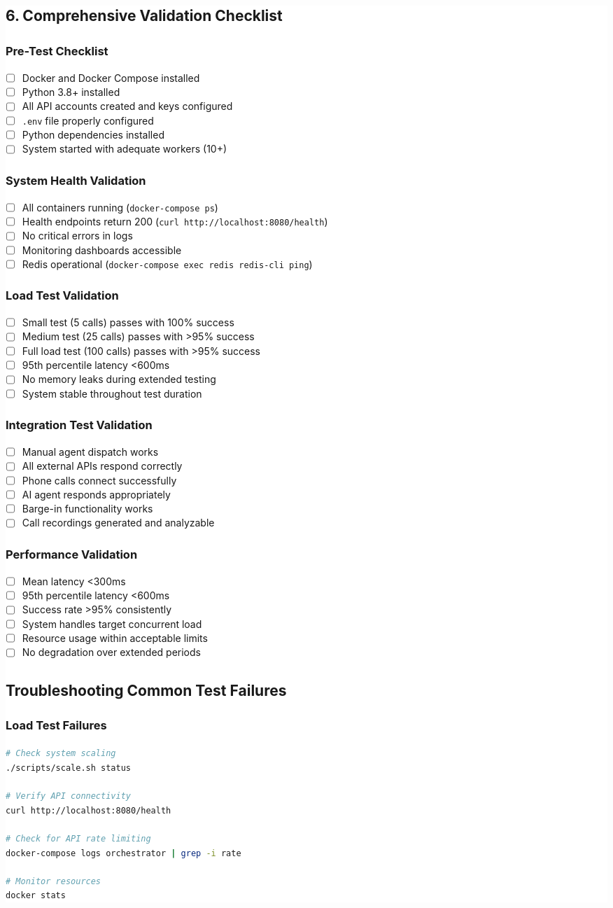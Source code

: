## 6. Comprehensive Validation Checklist

### Pre-Test Checklist
- [ ] Docker and Docker Compose installed
- [ ] Python 3.8+ installed  
- [ ] All API accounts created and keys configured
- [ ] `.env` file properly configured
- [ ] Python dependencies installed
- [ ] System started with adequate workers (10+)

### System Health Validation
- [ ] All containers running (`docker-compose ps`)
- [ ] Health endpoints return 200 (`curl http://localhost:8080/health`)
- [ ] No critical errors in logs
- [ ] Monitoring dashboards accessible
- [ ] Redis operational (`docker-compose exec redis redis-cli ping`)

### Load Test Validation
- [ ] Small test (5 calls) passes with 100% success
- [ ] Medium test (25 calls) passes with >95% success  
- [ ] Full load test (100 calls) passes with >95% success
- [ ] 95th percentile latency <600ms
- [ ] No memory leaks during extended testing
- [ ] System stable throughout test duration

### Integration Test Validation
- [ ] Manual agent dispatch works
- [ ] All external APIs respond correctly
- [ ] Phone calls connect successfully
- [ ] AI agent responds appropriately
- [ ] Barge-in functionality works
- [ ] Call recordings generated and analyzable

### Performance Validation
- [ ] Mean latency <300ms
- [ ] 95th percentile latency <600ms
- [ ] Success rate >95% consistently
- [ ] System handles target concurrent load
- [ ] Resource usage within acceptable limits
- [ ] No degradation over extended periods

## Troubleshooting Common Test Failures

### Load Test Failures
```bash
# Check system scaling
./scripts/scale.sh status

# Verify API connectivity  
curl http://localhost:8080/health

# Check for API rate limiting
docker-compose logs orchestrator | grep -i rate

# Monitor resources
docker stats
```
